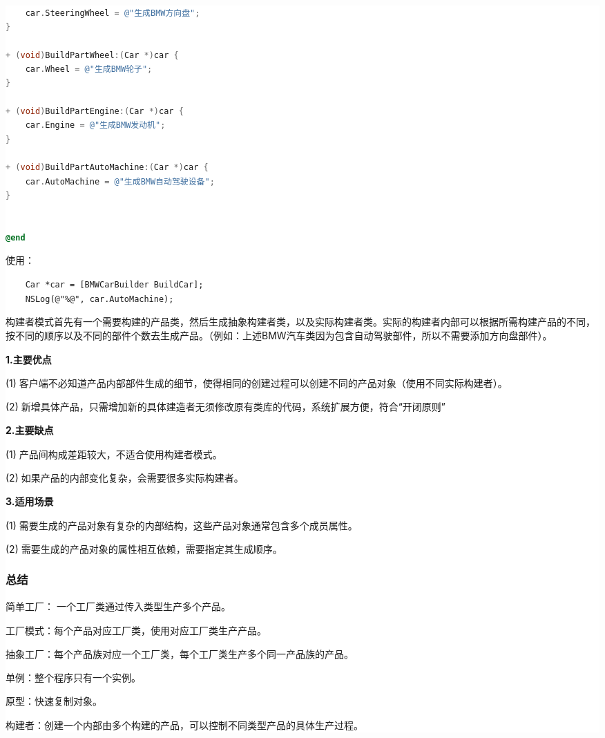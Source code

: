 ```objective-c
    car.SteeringWheel = @"生成BMW方向盘";
}

+ (void)BuildPartWheel:(Car *)car {
    car.Wheel = @"生成BMW轮子";
}

+ (void)BuildPartEngine:(Car *)car {
    car.Engine = @"生成BMW发动机";
}

+ (void)BuildPartAutoMachine:(Car *)car {
    car.AutoMachine = @"生成BMW自动驾驶设备";
}


@end

```



使用：

```objc
    Car *car = [BMWCarBuilder BuildCar];
    NSLog(@"%@", car.AutoMachine);
```



构建者模式首先有一个需要构建的产品类，然后生成抽象构建者类，以及实际构建者类。实际的构建者内部可以根据所需构建产品的不同，按不同的顺序以及不同的部件个数去生成产品。（例如：上述BMW汽车类因为包含自动驾驶部件，所以不需要添加方向盘部件）。



**1.主要优点**

(1) 客户端不必知道产品内部部件生成的细节，使得相同的创建过程可以创建不同的产品对象（使用不同实际构建者）。

(2) 新增具体产品，只需增加新的具体建造者无须修改原有类库的代码，系统扩展方便，符合“开闭原则”

**2.主要缺点**

(1) 产品间构成差距较大，不适合使用构建者模式。

(2) 如果产品的内部变化复杂，会需要很多实际构建者。

**3.适用场景**

(1) 需要生成的产品对象有复杂的内部结构，这些产品对象通常包含多个成员属性。

(2) 需要生成的产品对象的属性相互依赖，需要指定其生成顺序。





### 总结

简单工厂： 一个工厂类通过传入类型生产多个产品。

工厂模式：每个产品对应工厂类，使用对应工厂类生产产品。

抽象工厂：每个产品族对应一个工厂类，每个工厂类生产多个同一产品族的产品。

单例：整个程序只有一个实例。

原型：快速复制对象。

构建者：创建一个内部由多个构建的产品，可以控制不同类型产品的具体生产过程。